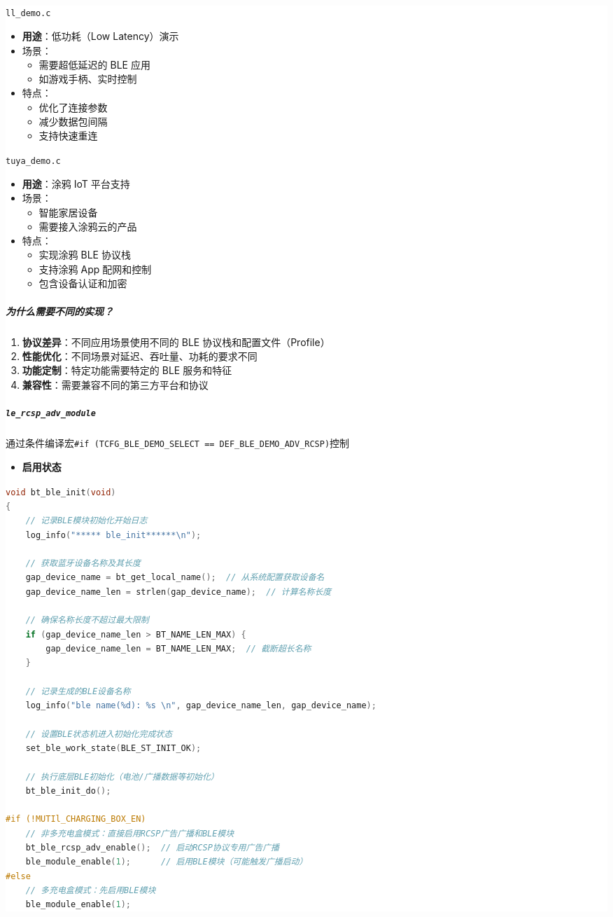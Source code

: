 `ll_demo.c`

- **用途**：低功耗（Low Latency）演示
- 场景：
  - 需要超低延迟的 BLE 应用
  - 如游戏手柄、实时控制
- 特点：
  - 优化了连接参数
  - 减少数据包间隔
  - 支持快速重连

`tuya_demo.c`

- **用途**：涂鸦 IoT 平台支持
- 场景：
  - 智能家居设备
  - 需要接入涂鸦云的产品
- 特点：
  - 实现涂鸦 BLE 协议栈
  - 支持涂鸦 App 配网和控制
  - 包含设备认证和加密

##### 为什么需要不同的实现？

1. **协议差异**：不同应用场景使用不同的 BLE 协议栈和配置文件（Profile）
2. **性能优化**：不同场景对延迟、吞吐量、功耗的要求不同
3. **功能定制**：特定功能需要特定的 BLE 服务和特征
4. **兼容性**：需要兼容不同的第三方平台和协议

##### `le_rcsp_adv_module`

通过条件编译宏`#if (TCFG_BLE_DEMO_SELECT == DEF_BLE_DEMO_ADV_RCSP)`控制

- **启用状态**

```c
void bt_ble_init(void)
{
    // 记录BLE模块初始化开始日志
    log_info("***** ble_init******\n");

    // 获取蓝牙设备名称及其长度
    gap_device_name = bt_get_local_name();  // 从系统配置获取设备名
    gap_device_name_len = strlen(gap_device_name);  // 计算名称长度

    // 确保名称长度不超过最大限制
    if (gap_device_name_len > BT_NAME_LEN_MAX) {
        gap_device_name_len = BT_NAME_LEN_MAX;  // 截断超长名称
    }

    // 记录生成的BLE设备名称
    log_info("ble name(%d): %s \n", gap_device_name_len, gap_device_name);

    // 设置BLE状态机进入初始化完成状态
    set_ble_work_state(BLE_ST_INIT_OK);

    // 执行底层BLE初始化（电池/广播数据等初始化）
    bt_ble_init_do();

#if (!MUTIl_CHARGING_BOX_EN)
    // 非多充电盒模式：直接启用RCSP广告广播和BLE模块
    bt_ble_rcsp_adv_enable();  // 启动RCSP协议专用广告广播
    ble_module_enable(1);      // 启用BLE模块（可能触发广播启动）
#else
    // 多充电盒模式：先启用BLE模块
    ble_module_enable(1);

```